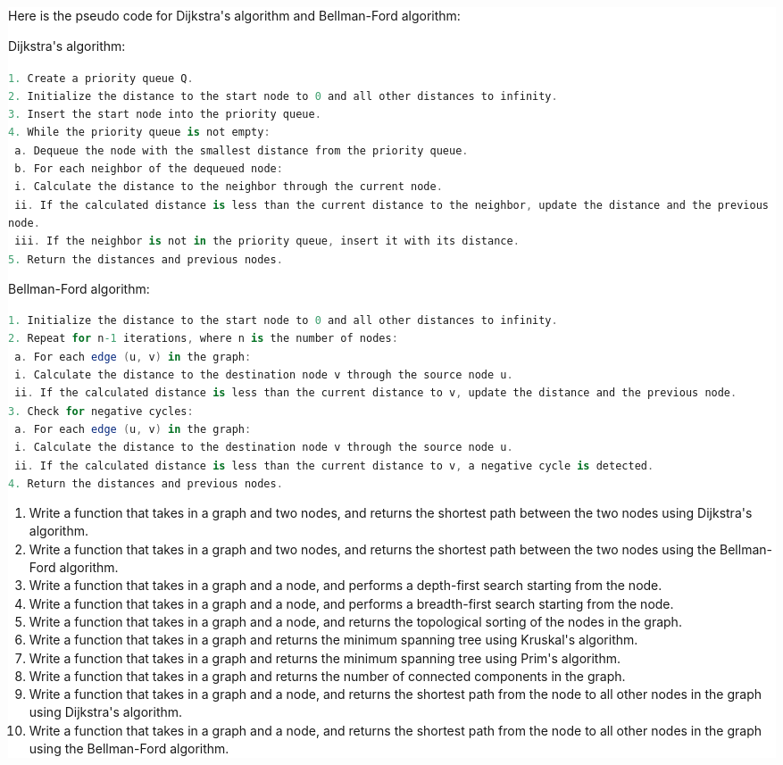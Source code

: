 
Here is the pseudo code for Dijkstra's algorithm and Bellman-Ford algorithm:

Dijkstra's algorithm:


```csharp
1. Create a priority queue Q.
2. Initialize the distance to the start node to 0 and all other distances to infinity.
3. Insert the start node into the priority queue.
4. While the priority queue is not empty:
 a. Dequeue the node with the smallest distance from the priority queue.
 b. For each neighbor of the dequeued node:
 i. Calculate the distance to the neighbor through the current node.
 ii. If the calculated distance is less than the current distance to the neighbor, update the distance and the previous node.
 iii. If the neighbor is not in the priority queue, insert it with its distance.
5. Return the distances and previous nodes.
```
Bellman-Ford algorithm:


```csharp
1. Initialize the distance to the start node to 0 and all other distances to infinity.
2. Repeat for n-1 iterations, where n is the number of nodes:
 a. For each edge (u, v) in the graph:
 i. Calculate the distance to the destination node v through the source node u.
 ii. If the calculated distance is less than the current distance to v, update the distance and the previous node.
3. Check for negative cycles:
 a. For each edge (u, v) in the graph:
 i. Calculate the distance to the destination node v through the source node u.
 ii. If the calculated distance is less than the current distance to v, a negative cycle is detected.
4. Return the distances and previous nodes.
```

1. Write a function that takes in a graph and two nodes, and returns the shortest path between the two nodes using Dijkstra's algorithm.
2. Write a function that takes in a graph and two nodes, and returns the shortest path between the two nodes using the Bellman-Ford algorithm.
3. Write a function that takes in a graph and a node, and performs a depth-first search starting from the node.
4. Write a function that takes in a graph and a node, and performs a breadth-first search starting from the node.
5. Write a function that takes in a graph and a node, and returns the topological sorting of the nodes in the graph.
6. Write a function that takes in a graph and returns the minimum spanning tree using Kruskal's algorithm.
7. Write a function that takes in a graph and returns the minimum spanning tree using Prim's algorithm.
8. Write a function that takes in a graph and returns the number of connected components in the graph.
9. Write a function that takes in a graph and a node, and returns the shortest path from the node to all other nodes in the graph using Dijkstra's algorithm.
10. Write a function that takes in a graph and a node, and returns the shortest path from the node to all other nodes in the graph using the Bellman-Ford algorithm.
